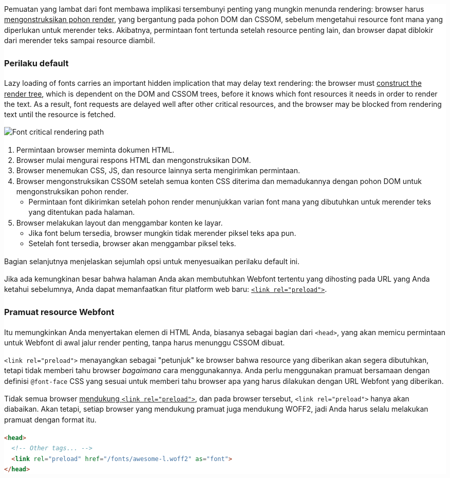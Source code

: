 Pemuatan yang lambat dari font membawa implikasi tersembunyi penting yang mungkin menunda rendering: browser harus [mengonstruksikan pohon render](/web/fundamentals/performance/critical-rendering-path/render-tree-construction), yang bergantung pada pohon DOM dan CSSOM, sebelum mengetahui resource font mana yang diperlukan untuk merender teks. Akibatnya, permintaan font tertunda setelah resource penting lain, dan browser dapat diblokir dari merender teks sampai resource diambil.

### Perilaku default

Lazy loading of fonts carries an important hidden implication that may delay text rendering: the browser must [construct the render tree](/web/fundamentals/performance/critical-rendering-path/render-tree-construction), which is dependent on the DOM and CSSOM trees, before it knows which font resources it needs in order to render the text. As a result, font requests are delayed well after other critical resources, and the browser may be blocked from rendering text until the resource is fetched.

<img src="images/font-crp.png"  alt="Font critical rendering path" />

1. Permintaan browser meminta dokumen HTML.
2. Browser mulai mengurai respons HTML dan mengonstruksikan DOM.
3. Browser menemukan CSS, JS, dan resource lainnya serta mengirimkan permintaan.
4. Browser mengonstruksikan CSSOM setelah semua konten CSS diterima dan memadukannya dengan pohon DOM untuk mengonstruksikan pohon render. 
    * Permintaan font dikirimkan setelah pohon render menunjukkan varian font mana yang dibutuhkan untuk merender teks yang ditentukan pada halaman.
5. Browser melakukan layout dan menggambar konten ke layar. 
    * Jika font belum tersedia, browser mungkin tidak merender piksel teks apa pun.
    * Setelah font tersedia, browser akan menggambar piksel teks.

Bagian selanjutnya menjelaskan sejumlah opsi untuk menyesuaikan perilaku default ini.

Jika ada kemungkinan besar bahwa halaman Anda akan membutuhkan Webfont tertentu yang dihosting pada URL yang Anda ketahui sebelumnya, Anda dapat memanfaatkan fitur platform web baru: [`<link rel="preload">`](/web/fundamentals/performance/resource-prioritization).

### Pramuat resource Webfont

Itu memungkinkan Anda menyertakan elemen di HTML Anda, biasanya sebagai bagian dari `<head>`, yang akan memicu permintaan untuk Webfont di awal jalur render penting, tanpa harus menunggu CSSOM dibuat.

`<link rel="preload">` menayangkan sebagai "petunjuk" ke browser bahwa resource yang diberikan akan segera dibutuhkan, tetapi tidak memberi tahu browser *bagaimana* cara menggunakannya. Anda perlu menggunakan pramuat bersamaan dengan definisi `@font-face` CSS yang sesuai untuk memberi tahu browser apa yang harus dilakukan dengan URL Webfont yang diberikan.

Tidak semua browser [mendukung `<link rel="preload">`](https://caniuse.com/#feat=link-rel-preload), dan pada browser tersebut, `<link rel="preload">` hanya akan diabaikan. Akan tetapi, setiap browser yang mendukung pramuat juga mendukung WOFF2, jadi Anda harus selalu melakukan pramuat dengan format itu.

```html
<head>
  <!-- Other tags... -->
  <link rel="preload" href="/fonts/awesome-l.woff2" as="font">
</head>
```
